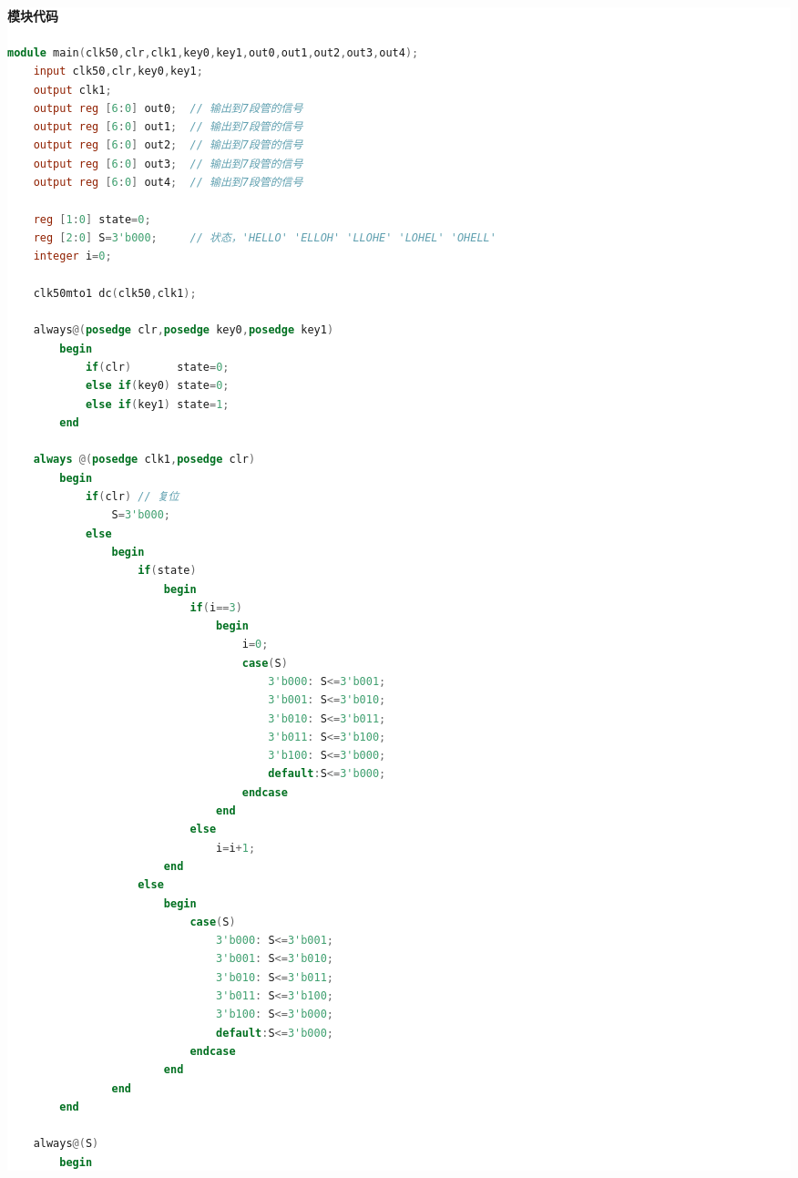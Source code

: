 #### 模块代码

~~~ verilog 
module main(clk50,clr,clk1,key0,key1,out0,out1,out2,out3,out4);
    input clk50,clr,key0,key1;
    output clk1;
    output reg [6:0] out0;  // 输出到7段管的信号
    output reg [6:0] out1;  // 输出到7段管的信号
    output reg [6:0] out2;  // 输出到7段管的信号
    output reg [6:0] out3;  // 输出到7段管的信号
    output reg [6:0] out4;  // 输出到7段管的信号

    reg [1:0] state=0;   
    reg [2:0] S=3'b000;     // 状态，'HELLO' 'ELLOH' 'LLOHE' 'LOHEL' 'OHELL'
    integer i=0;      

    clk50mto1 dc(clk50,clk1); 

    always@(posedge clr,posedge key0,posedge key1)
        begin
            if(clr)       state=0; 
            else if(key0) state=0; 
            else if(key1) state=1; 
        end

    always @(posedge clk1,posedge clr)
        begin
            if(clr) // 复位
                S=3'b000;
            else
                begin
                    if(state)   
                        begin
                            if(i==3)  
                                begin
                                    i=0;
                                    case(S)
                                        3'b000: S<=3'b001;  
                                        3'b001: S<=3'b010;  
                                        3'b010: S<=3'b011;  
                                        3'b011: S<=3'b100;  
                                        3'b100: S<=3'b000;  
                                        default:S<=3'b000;  
                                    endcase
                                end 
                            else
                                i=i+1;
                        end  
                    else    
                        begin
                            case(S)
                                3'b000: S<=3'b001;  
                                3'b001: S<=3'b010;  
                                3'b010: S<=3'b011;  
                                3'b011: S<=3'b100;  
                                3'b100: S<=3'b000;  
                                default:S<=3'b000;  
                            endcase
                        end 
                end
        end

    always@(S)
        begin
~~~